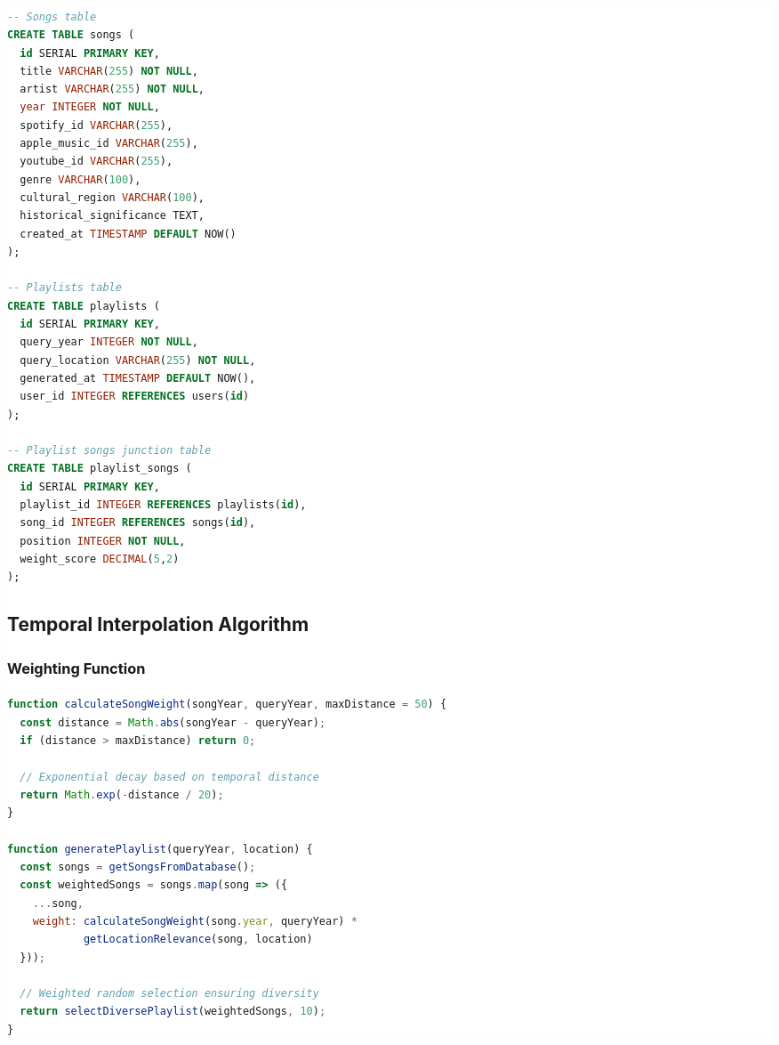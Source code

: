 ```sql
-- Songs table
CREATE TABLE songs (
  id SERIAL PRIMARY KEY,
  title VARCHAR(255) NOT NULL,
  artist VARCHAR(255) NOT NULL,
  year INTEGER NOT NULL,
  spotify_id VARCHAR(255),
  apple_music_id VARCHAR(255),
  youtube_id VARCHAR(255),
  genre VARCHAR(100),
  cultural_region VARCHAR(100),
  historical_significance TEXT,
  created_at TIMESTAMP DEFAULT NOW()
);

-- Playlists table
CREATE TABLE playlists (
  id SERIAL PRIMARY KEY,
  query_year INTEGER NOT NULL,
  query_location VARCHAR(255) NOT NULL,
  generated_at TIMESTAMP DEFAULT NOW(),
  user_id INTEGER REFERENCES users(id)
);

-- Playlist songs junction table
CREATE TABLE playlist_songs (
  id SERIAL PRIMARY KEY,
  playlist_id INTEGER REFERENCES playlists(id),
  song_id INTEGER REFERENCES songs(id),
  position INTEGER NOT NULL,
  weight_score DECIMAL(5,2)
);
```

## Temporal Interpolation Algorithm

### Weighting Function
```javascript
function calculateSongWeight(songYear, queryYear, maxDistance = 50) {
  const distance = Math.abs(songYear - queryYear);
  if (distance > maxDistance) return 0;
  
  // Exponential decay based on temporal distance
  return Math.exp(-distance / 20);
}

function generatePlaylist(queryYear, location) {
  const songs = getSongsFromDatabase();
  const weightedSongs = songs.map(song => ({
    ...song,
    weight: calculateSongWeight(song.year, queryYear) * 
            getLocationRelevance(song, location)
  }));
  
  // Weighted random selection ensuring diversity
  return selectDiversePlaylist(weightedSongs, 10);
}
```
